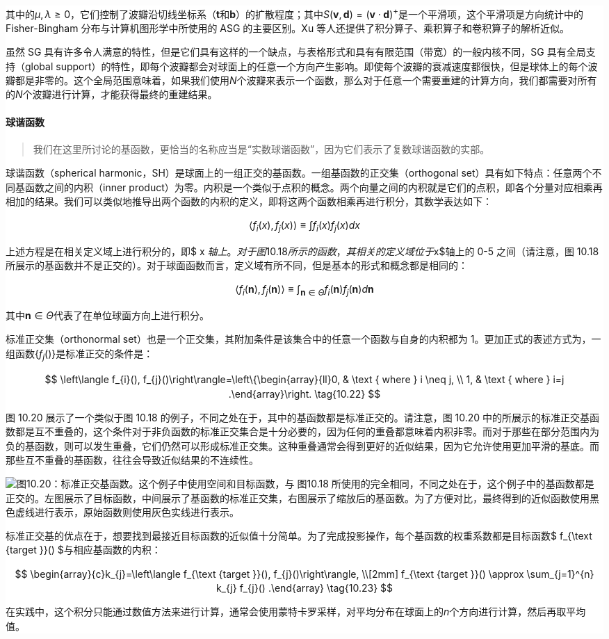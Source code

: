 其中的$\mu,\lambda \ge 0$，它们控制了波瓣沿切线坐标系（$\mathbf{t
}$和$\mathbf{b
}$）的扩散程度；其中$S(\mathbf{v}, \mathbf{d})=(\mathbf{v} \cdot \mathbf{d})^{+}$是一个平滑项，这个平滑项是方向统计中的 Fisher-Bingham 分布与计算机图形学中所使用的 ASG 的主要区别。Xu 等人还提供了积分算子、乘积算子和卷积算子的解析近似。

虽然 SG 具有许多令人满意的特性，但是它们具有这样的一个缺点，与表格形式和具有有限范围（带宽）的一般内核不同，SG 具有全局支持（global support）的特性，即每个波瓣都会对球面上的任意一个方向产生影响。即使每个波瓣的衰减速度都很快，但是球体上的每个波瓣都是非零的。这个全局范围意味着，如果我们使用$N$个波瓣来表示一个函数，那么对于任意一个需要重建的计算方向，我们都需要对所有的$N$个波瓣进行计算，才能获得最终的重建结果。

#### 球谐函数

> 我们在这里所讨论的基函数，更恰当的名称应当是“实数球谐函数”，因为它们表示了复数球谐函数的实部。

球谐函数（spherical harmonic，SH）是球面上的一组正交的基函数。一组基函数的正交集（orthogonal set）具有如下特点：任意两个不同基函数之间的内积（inner product）为零。内积是一个类似于点积的概念。两个向量之间的内积就是它们的点积，即各个分量对应相乘再相加的结果。我们可以类似地推导出两个函数的内积的定义，即将这两个函数相乘再进行积分，其数学表达如下：

$$
\left\langle f_{i}(x), f_{j}(x)\right\rangle \equiv \int f_{i}(x) f_{j}(x) d x
\tag{10.20}
$$

上述方程是在相关定义域上进行积分的，即$ x
$轴上。对于图10.18所示的函数，其相关的定义域位于$x$轴上的 0-5 之间（请注意，图 10.18 所展示的基函数并不是正交的）。对于球面函数而言，定义域有所不同，但是基本的形式和概念都是相同的：

$$
\left\langle f_{i}(\mathbf{n}), f_{j}(\mathbf{n})\right\rangle \equiv \int_{\mathbf{n} \in \Theta} f_{i}(\mathbf{n}) f_{j}(\mathbf{n}) d \mathbf{n}
\tag{10.21}
$$

其中$\mathbf{n} \in \Theta$代表了在单位球面方向上进行积分。

标准正交集（orthonormal set）也是一个正交集，其附加条件是该集合中的任意一个函数与自身的内积都为 1。更加正式的表述方式为，一组函数$\{f_j()\}$是标准正交的条件是：

$$
\left\langle f_{i}(), f_{j}()\right\rangle=\left\{\begin{array}{ll}0, & \text { where } i \neq j, \\ 1, & \text { where } i=j .\end{array}\right.
\tag{10.22}
$$

图 10.20 展示了一个类似于图 10.18 的例子，不同之处在于，其中的基函数都是标准正交的。请注意，图 10.20 中的所展示的标准正交基函数都是互不重叠的，这个条件对于非负函数的标准正交集合是十分必要的，因为任何的重叠都意味着内积非零。而对于那些在部分范围内为负的基函数，则可以发生重叠，它们仍然可以形成标准正交集。这种重叠通常会得到更好的近似结果，因为它允许使用更加平滑的基底。而那些互不重叠的基函数，往往会导致近似结果的不连续性。

![图10.20：标准正交基函数。这个例子中使用空间和目标函数，与 图10.18 所使用的完全相同，不同之处在于，这个例子中的基函数都是正交的。左图展示了目标函数，中间展示了基函数的标准正交集，右图展示了缩放后的基函数。为了方便对比，最终得到的近似函数使用黑色虚线进行表示，原始函数则使用灰色实线进行表示。](https://ngte-superbed.oss-cn-beijing.aliyuncs.com/book/Real-Time-Rendering/images/Chapter-10/202306191454474.png "图10.20：标准正交基函数。这个例子中使用空间和目标函数，与 图10.18 所使用的完全相同，不同之处在于，这个例子中的基函数都是正交的。左图展示了目标函数，中间展示了基函数的标准正交集，右图展示了缩放后的基函数。为了方便对比，最终得到的近似函数使用黑色虚线进行表示，原始函数则使用灰色实线进行表示。")

标准正交基的优点在于，想要找到最接近目标函数的近似值十分简单。为了完成投影操作，每个基函数的权重系数都是目标函数$ f\_{\text {target }}() $与相应基函数的内积：

$$
\begin{array}{c}k_{j}=\left\langle f_{\text {target }}(), f_{j}()\right\rangle, \\[2mm]
 f_{\text {target }}() \approx \sum_{j=1}^{n} k_{j} f_{j}() .\end{array}
 \tag{10.23}
$$

在实践中，这个积分只能通过数值方法来进行计算，通常会使用蒙特卡罗采样，对平均分布在球面上的$n$个方向进行计算，然后再取平均值。
